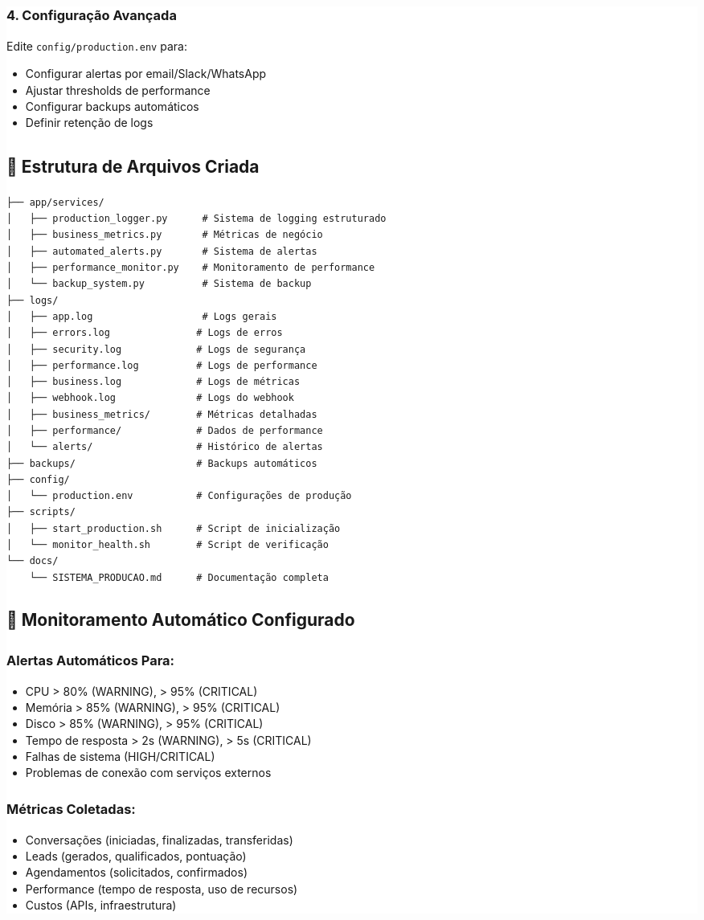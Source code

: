 ### 4. Configuração Avançada
Edite `config/production.env` para:
- Configurar alertas por email/Slack/WhatsApp
- Ajustar thresholds de performance
- Configurar backups automáticos
- Definir retenção de logs

## 📁 Estrutura de Arquivos Criada

```
├── app/services/
│   ├── production_logger.py      # Sistema de logging estruturado
│   ├── business_metrics.py       # Métricas de negócio
│   ├── automated_alerts.py       # Sistema de alertas
│   ├── performance_monitor.py    # Monitoramento de performance
│   └── backup_system.py          # Sistema de backup
├── logs/
│   ├── app.log                   # Logs gerais
│   ├── errors.log               # Logs de erros
│   ├── security.log             # Logs de segurança
│   ├── performance.log          # Logs de performance
│   ├── business.log             # Logs de métricas
│   ├── webhook.log              # Logs do webhook
│   ├── business_metrics/        # Métricas detalhadas
│   ├── performance/             # Dados de performance
│   └── alerts/                  # Histórico de alertas
├── backups/                     # Backups automáticos
├── config/
│   └── production.env           # Configurações de produção
├── scripts/
│   ├── start_production.sh      # Script de inicialização
│   └── monitor_health.sh        # Script de verificação
└── docs/
    └── SISTEMA_PRODUCAO.md      # Documentação completa
```

## 🔧 Monitoramento Automático Configurado

### Alertas Automáticos Para:
- CPU > 80% (WARNING), > 95% (CRITICAL)
- Memória > 85% (WARNING), > 95% (CRITICAL)
- Disco > 85% (WARNING), > 95% (CRITICAL)
- Tempo de resposta > 2s (WARNING), > 5s (CRITICAL)
- Falhas de sistema (HIGH/CRITICAL)
- Problemas de conexão com serviços externos

### Métricas Coletadas:
- Conversações (iniciadas, finalizadas, transferidas)
- Leads (gerados, qualificados, pontuação)
- Agendamentos (solicitados, confirmados)
- Performance (tempo de resposta, uso de recursos)
- Custos (APIs, infraestrutura)
